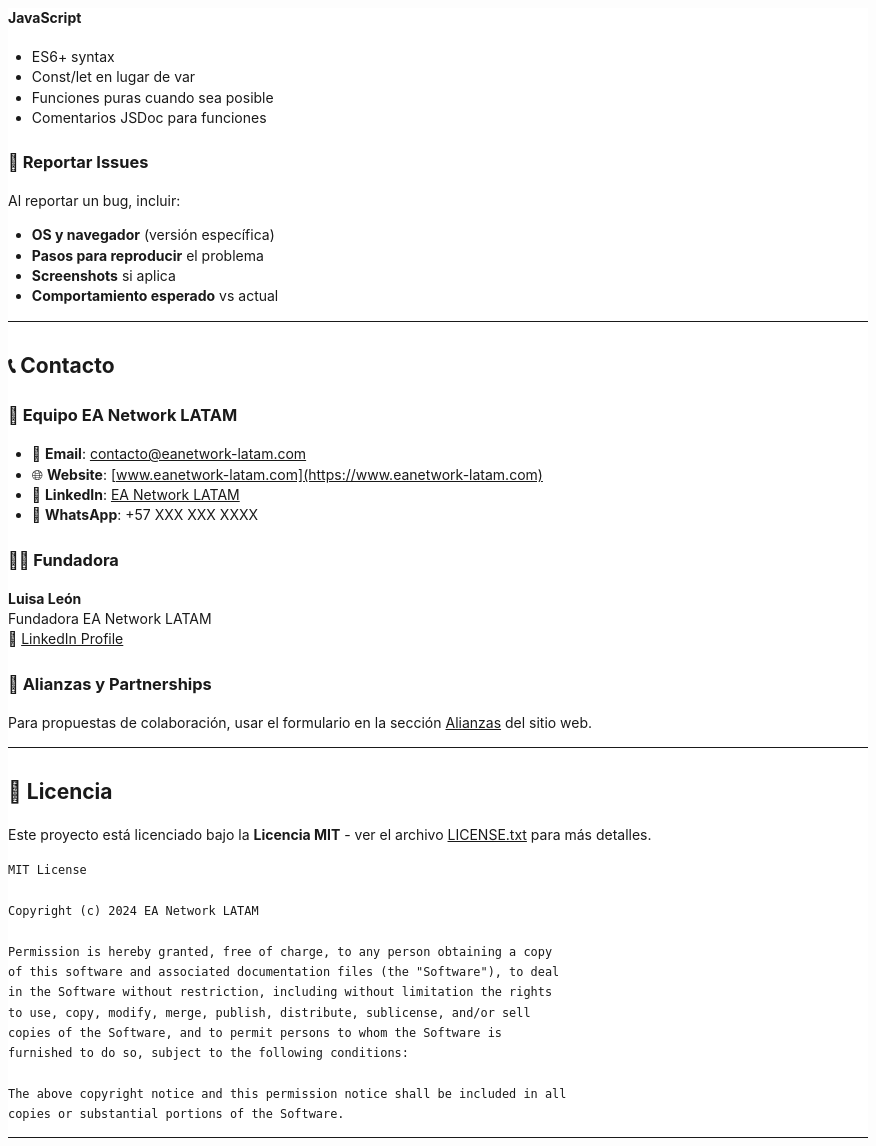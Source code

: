 #### JavaScript
- ES6+ syntax
- Const/let en lugar de var
- Funciones puras cuando sea posible
- Comentarios JSDoc para funciones

### 🐛 **Reportar Issues**

Al reportar un bug, incluir:
- **OS y navegador** (versión específica)
- **Pasos para reproducir** el problema
- **Screenshots** si aplica
- **Comportamiento esperado** vs actual

---

## 📞 Contacto

### 👥 **Equipo EA Network LATAM**

- 📧 **Email**: contacto@eanetwork-latam.com
- 🌐 **Website**: [www.eanetwork-latam.com](https://www.eanetwork-latam.com)
- 💼 **LinkedIn**: [EA Network LATAM](https://linkedin.com/company/ea-network-latam)
- 📱 **WhatsApp**: +57 XXX XXX XXXX

### 👩‍💼 **Fundadora**
**Luisa León**  
Fundadora EA Network LATAM  
🔗 [LinkedIn Profile](https://www.linkedin.com/in/luisa-leon)

### 🤝 **Alianzas y Partnerships**
Para propuestas de colaboración, usar el formulario en la sección [Alianzas](#alianzas) del sitio web.

---

## 📄 Licencia

Este proyecto está licenciado bajo la **Licencia MIT** - ver el archivo [LICENSE.txt](LICENSE.txt) para más detalles.

```
MIT License

Copyright (c) 2024 EA Network LATAM

Permission is hereby granted, free of charge, to any person obtaining a copy
of this software and associated documentation files (the "Software"), to deal
in the Software without restriction, including without limitation the rights
to use, copy, modify, merge, publish, distribute, sublicense, and/or sell
copies of the Software, and to permit persons to whom the Software is
furnished to do so, subject to the following conditions:

The above copyright notice and this permission notice shall be included in all
copies or substantial portions of the Software.
```

---